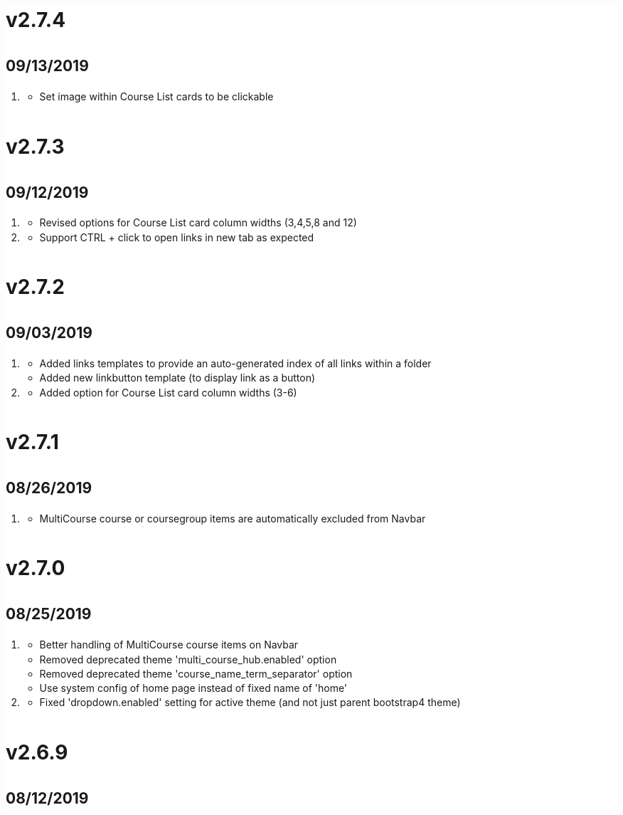# v2.7.4
## 09/13/2019

1. [](#improved)
    * Set image within Course List cards to be clickable

# v2.7.3
## 09/12/2019

1. [](#improved)
    * Revised options for Course List card column widths (3,4,5,8 and 12)
1. [](#bugfix)    
    * Support CTRL + click to open links in new tab as expected

# v2.7.2
## 09/03/2019

1. [](#new)
    * Added links templates to provide an auto-generated index of all links within a folder
    * Added new linkbutton template (to display link as a button)
1. [](#improved)
    * Added option for Course List card column widths (3-6)

# v2.7.1
## 08/26/2019

1. [](#improved)
    * MultiCourse course or coursegroup items are automatically excluded from Navbar

# v2.7.0
## 08/25/2019

1. [](#improved)
    * Better handling of MultiCourse course items on Navbar
    * Removed deprecated theme 'multi_course_hub.enabled' option
    * Removed deprecated theme 'course_name_term_separator' option
    * Use system config of home page instead of fixed name of 'home'
1. [](#bugfix)
    * Fixed 'dropdown.enabled' setting for active theme (and not just parent bootstrap4 theme)

# v2.6.9
## 08/12/2019
